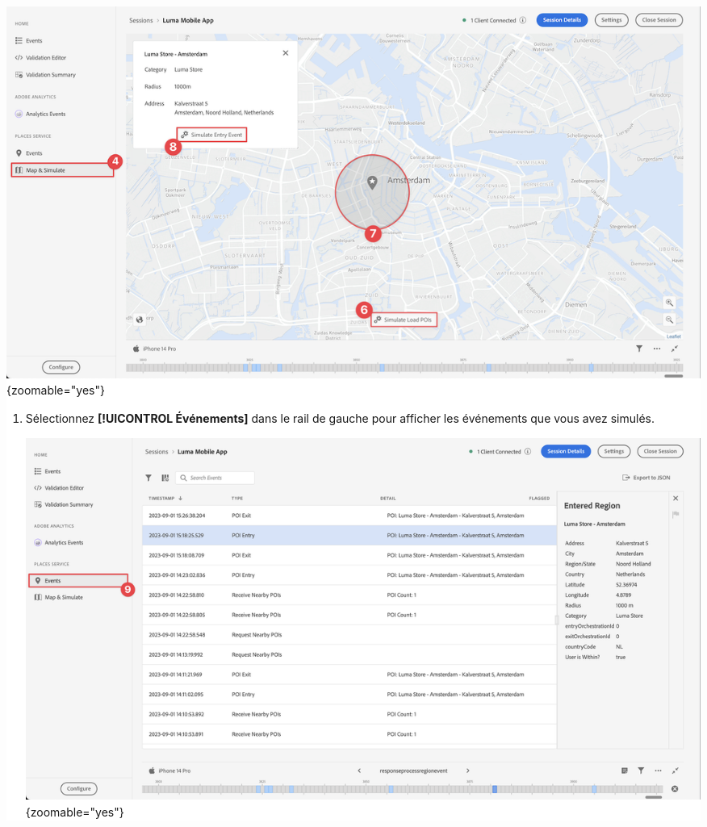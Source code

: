    ![Simuler un événement d’entrée](assets/places-simulate.png){zoomable="yes"}

1. Sélectionnez **[!UICONTROL Événements]** dans le rail de gauche pour afficher les événements que vous avez simulés.

   ![Validation d&#39;AJO Decisioning](assets/places-events.png){zoomable="yes"}
